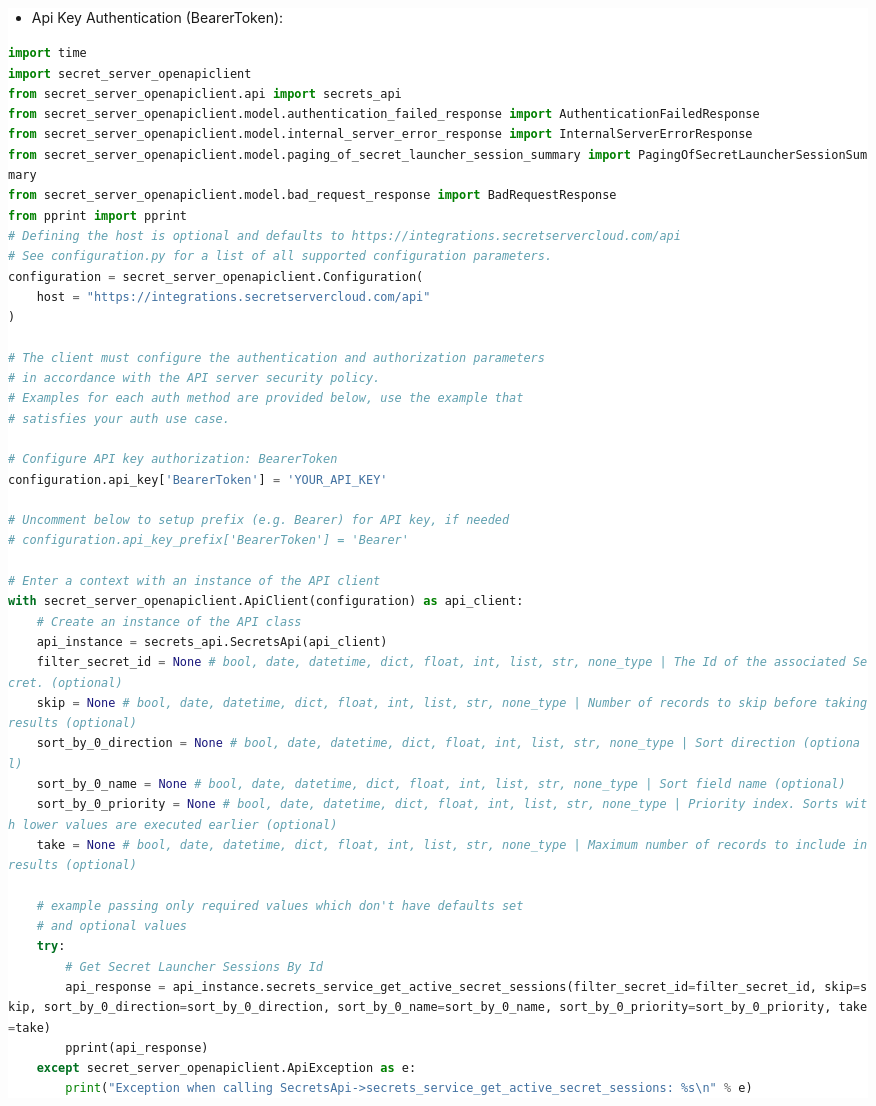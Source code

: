 * Api Key Authentication (BearerToken):

```python
import time
import secret_server_openapiclient
from secret_server_openapiclient.api import secrets_api
from secret_server_openapiclient.model.authentication_failed_response import AuthenticationFailedResponse
from secret_server_openapiclient.model.internal_server_error_response import InternalServerErrorResponse
from secret_server_openapiclient.model.paging_of_secret_launcher_session_summary import PagingOfSecretLauncherSessionSummary
from secret_server_openapiclient.model.bad_request_response import BadRequestResponse
from pprint import pprint
# Defining the host is optional and defaults to https://integrations.secretservercloud.com/api
# See configuration.py for a list of all supported configuration parameters.
configuration = secret_server_openapiclient.Configuration(
    host = "https://integrations.secretservercloud.com/api"
)

# The client must configure the authentication and authorization parameters
# in accordance with the API server security policy.
# Examples for each auth method are provided below, use the example that
# satisfies your auth use case.

# Configure API key authorization: BearerToken
configuration.api_key['BearerToken'] = 'YOUR_API_KEY'

# Uncomment below to setup prefix (e.g. Bearer) for API key, if needed
# configuration.api_key_prefix['BearerToken'] = 'Bearer'

# Enter a context with an instance of the API client
with secret_server_openapiclient.ApiClient(configuration) as api_client:
    # Create an instance of the API class
    api_instance = secrets_api.SecretsApi(api_client)
    filter_secret_id = None # bool, date, datetime, dict, float, int, list, str, none_type | The Id of the associated Secret. (optional)
    skip = None # bool, date, datetime, dict, float, int, list, str, none_type | Number of records to skip before taking results (optional)
    sort_by_0_direction = None # bool, date, datetime, dict, float, int, list, str, none_type | Sort direction (optional)
    sort_by_0_name = None # bool, date, datetime, dict, float, int, list, str, none_type | Sort field name (optional)
    sort_by_0_priority = None # bool, date, datetime, dict, float, int, list, str, none_type | Priority index. Sorts with lower values are executed earlier (optional)
    take = None # bool, date, datetime, dict, float, int, list, str, none_type | Maximum number of records to include in results (optional)

    # example passing only required values which don't have defaults set
    # and optional values
    try:
        # Get Secret Launcher Sessions By Id
        api_response = api_instance.secrets_service_get_active_secret_sessions(filter_secret_id=filter_secret_id, skip=skip, sort_by_0_direction=sort_by_0_direction, sort_by_0_name=sort_by_0_name, sort_by_0_priority=sort_by_0_priority, take=take)
        pprint(api_response)
    except secret_server_openapiclient.ApiException as e:
        print("Exception when calling SecretsApi->secrets_service_get_active_secret_sessions: %s\n" % e)
```
